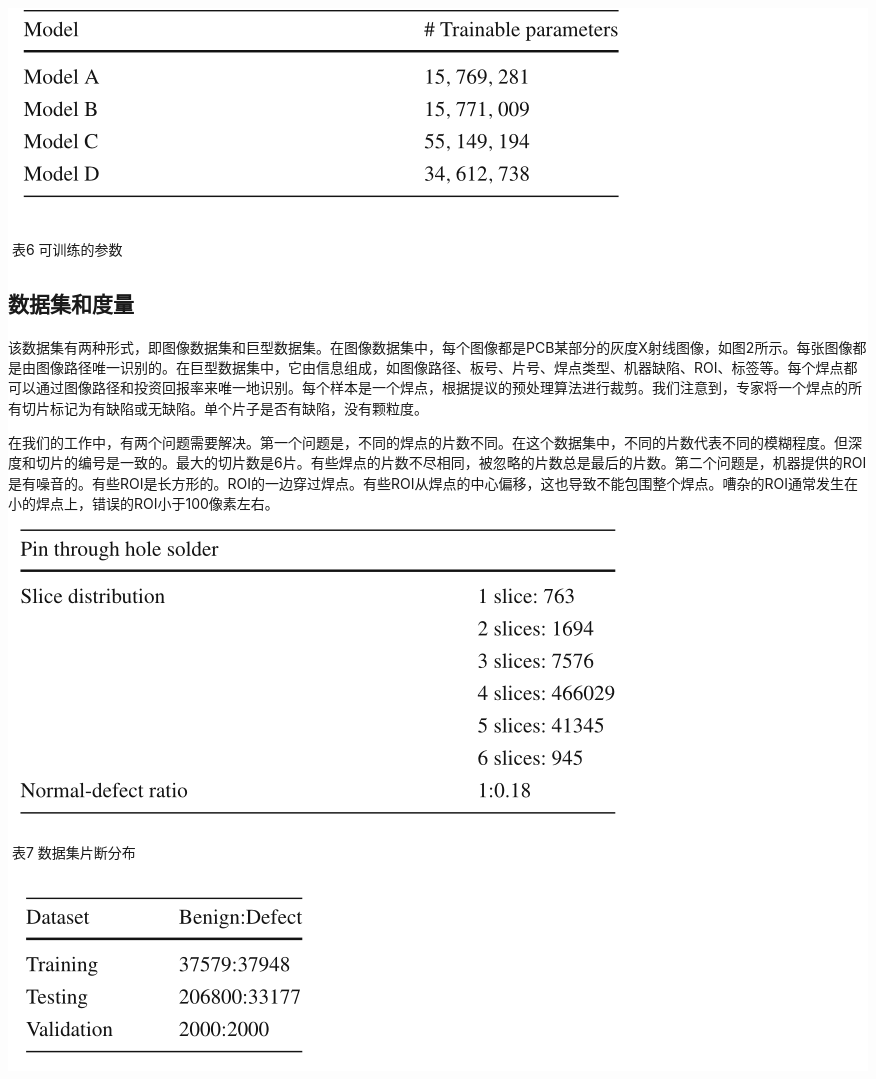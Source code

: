 ![image-20221115091629564](https://raw.githubusercontent.com/dalongmaot/arm_linux/main/imgs/image-20221115091629564.png)

​																					表6 可训练的参数

## 数据集和度量

​		该数据集有两种形式，即图像数据集和巨型数据集。在图像数据集中，每个图像都是PCB某部分的灰度X射线图像，如图2所示。每张图像都是由图像路径唯一识别的。在巨型数据集中，它由信息组成，如图像路径、板号、片号、焊点类型、机器缺陷、ROI、标签等。每个焊点都可以通过图像路径和投资回报率来唯一地识别。每个样本是一个焊点，根据提议的预处理算法进行裁剪。我们注意到，专家将一个焊点的所有切片标记为有缺陷或无缺陷。单个片子是否有缺陷，没有颗粒度。

​		在我们的工作中，有两个问题需要解决。第一个问题是，不同的焊点的片数不同。在这个数据集中，不同的片数代表不同的模糊程度。但深度和切片的编号是一致的。最大的切片数是6片。有些焊点的片数不尽相同，被忽略的片数总是最后的片数。第二个问题是，机器提供的ROI是有噪音的。有些ROI是长方形的。ROI的一边穿过焊点。有些ROI从焊点的中心偏移，这也导致不能包围整个焊点。嘈杂的ROI通常发生在小的焊点上，错误的ROI小于100像素左右。

![image-20221115091908378](https://raw.githubusercontent.com/dalongmaot/arm_linux/main/imgs/image-20221115091908378.png)

​																									表7 数据集片断分布

![image-20221115091936201](https://raw.githubusercontent.com/dalongmaot/arm_linux/main/imgs/image-20221115091936201.png)
